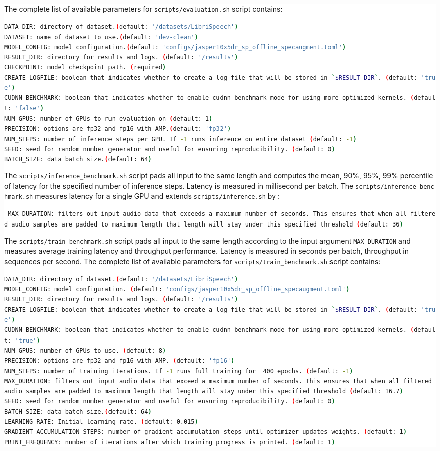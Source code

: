 The complete list of available parameters for `scripts/evaluation.sh` script contains:
```bash
DATA_DIR: directory of dataset.(default: '/datasets/LibriSpeech')
DATASET: name of dataset to use.(default: 'dev-clean')
MODEL_CONFIG: model configuration.(default: 'configs/jasper10x5dr_sp_offline_specaugment.toml')
RESULT_DIR: directory for results and logs. (default: '/results')
CHECKPOINT: model checkpoint path. (required)
CREATE_LOGFILE: boolean that indicates whether to create a log file that will be stored in `$RESULT_DIR`. (default: 'true')
CUDNN_BENCHMARK: boolean that indicates whether to enable cudnn benchmark mode for using more optimized kernels. (default: 'false')
NUM_GPUS: number of GPUs to run evaluation on (default: 1)
PRECISION: options are fp32 and fp16 with AMP.(default: 'fp32')
NUM_STEPS: number of inference steps per GPU. If -1 runs inference on entire dataset (default: -1)
SEED: seed for random number generator and useful for ensuring reproducibility. (default: 0)
BATCH_SIZE: data batch size.(default: 64)
```

The `scripts/inference_benchmark.sh` script pads all input to the same length and computes the mean, 90%, 95%, 99% percentile of latency for the specified number of inference steps. Latency is measured in millisecond per batch. The `scripts/inference_benchmark.sh`
measures latency for a single GPU and extends  `scripts/inference.sh` by :
```bash
 MAX_DURATION: filters out input audio data that exceeds a maximum number of seconds. This ensures that when all filtered audio samples are padded to maximum length that length will stay under this specified threshold (default: 36)
```

The `scripts/train_benchmark.sh` script pads all input to the same length according to the input argument `MAX_DURATION` and measures average training latency and throughput performance. Latency is measured in seconds per batch, throughput in sequences per second.
The complete list of available parameters for `scripts/train_benchmark.sh` script contains:
```bash
DATA_DIR: directory of dataset.(default: '/datasets/LibriSpeech')
MODEL_CONFIG: model configuration. (default: 'configs/jasper10x5dr_sp_offline_specaugment.toml')
RESULT_DIR: directory for results and logs. (default: '/results')
CREATE_LOGFILE: boolean that indicates whether to create a log file that will be stored in `$RESULT_DIR`. (default: 'true')
CUDNN_BENCHMARK: boolean that indicates whether to enable cudnn benchmark mode for using more optimized kernels. (default: 'true')
NUM_GPUS: number of GPUs to use. (default: 8)
PRECISION: options are fp32 and fp16 with AMP. (default: 'fp16')
NUM_STEPS: number of training iterations. If -1 runs full training for  400 epochs. (default: -1)
MAX_DURATION: filters out input audio data that exceed a maximum number of seconds. This ensures that when all filtered audio samples are padded to maximum length that length will stay under this specified threshold (default: 16.7)
SEED: seed for random number generator and useful for ensuring reproducibility. (default: 0)
BATCH_SIZE: data batch size.(default: 64)
LEARNING_RATE: Initial learning rate. (default: 0.015)
GRADIENT_ACCUMULATION_STEPS: number of gradient accumulation steps until optimizer updates weights. (default: 1)
PRINT_FREQUENCY: number of iterations after which training progress is printed. (default: 1)
```
